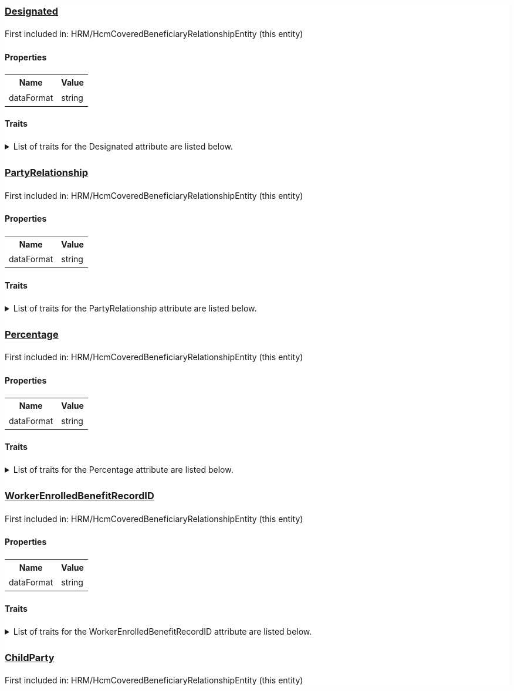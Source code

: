 ### <a href=#Designated name="Designated">Designated</a>

First included in: HRM/HcmCoveredBeneficiaryRelationshipEntity (this entity)  

#### Properties

<table><tr><th>Name</th><th>Value</th></tr><tr><td>dataFormat</td><td>string</td></tr></table>

#### Traits

<details><summary>List of traits for the Designated attribute are listed below.</summary></details>

### <a href=#PartyRelationship name="PartyRelationship">PartyRelationship</a>

First included in: HRM/HcmCoveredBeneficiaryRelationshipEntity (this entity)  

#### Properties

<table><tr><th>Name</th><th>Value</th></tr><tr><td>dataFormat</td><td>string</td></tr></table>

#### Traits

<details><summary>List of traits for the PartyRelationship attribute are listed below.</summary></details>

### <a href=#Percentage name="Percentage">Percentage</a>

First included in: HRM/HcmCoveredBeneficiaryRelationshipEntity (this entity)  

#### Properties

<table><tr><th>Name</th><th>Value</th></tr><tr><td>dataFormat</td><td>string</td></tr></table>

#### Traits

<details><summary>List of traits for the Percentage attribute are listed below.</summary></details>

### <a href=#WorkerEnrolledBenefitRecordID name="WorkerEnrolledBenefitRecordID">WorkerEnrolledBenefitRecordID</a>

First included in: HRM/HcmCoveredBeneficiaryRelationshipEntity (this entity)  

#### Properties

<table><tr><th>Name</th><th>Value</th></tr><tr><td>dataFormat</td><td>string</td></tr></table>

#### Traits

<details><summary>List of traits for the WorkerEnrolledBenefitRecordID attribute are listed below.</summary></details>

### <a href=#ChildParty name="ChildParty">ChildParty</a>

First included in: HRM/HcmCoveredBeneficiaryRelationshipEntity (this entity)  
